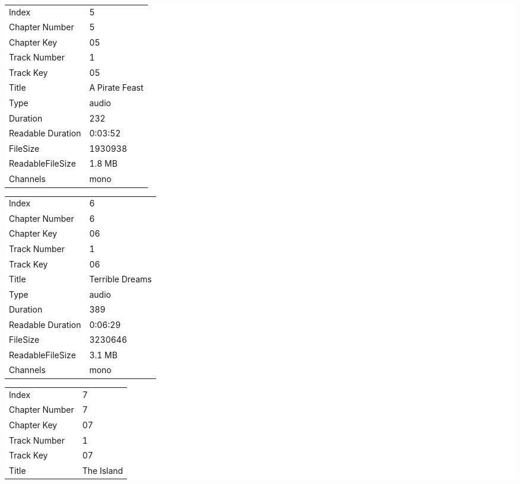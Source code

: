 |  |  |
| - | - |
| Index | 5 |
| Chapter Number | 5 |
| Chapter Key | 05 |
| Track Number | 1 |
| Track Key | 05 |
| Title | A Pirate Feast |
| Type | audio |
| Duration | 232 |
| Readable Duration | 0:03:52 |
| FileSize | 1930938 |
| ReadableFileSize | 1.8 MB |
| Channels | mono |

|  |  |
| - | - |
| Index | 6 |
| Chapter Number | 6 |
| Chapter Key | 06 |
| Track Number | 1 |
| Track Key | 06 |
| Title | Terrible Dreams |
| Type | audio |
| Duration | 389 |
| Readable Duration | 0:06:29 |
| FileSize | 3230646 |
| ReadableFileSize | 3.1 MB |
| Channels | mono |

|  |  |
| - | - |
| Index | 7 |
| Chapter Number | 7 |
| Chapter Key | 07 |
| Track Number | 1 |
| Track Key | 07 |
| Title | The Island |